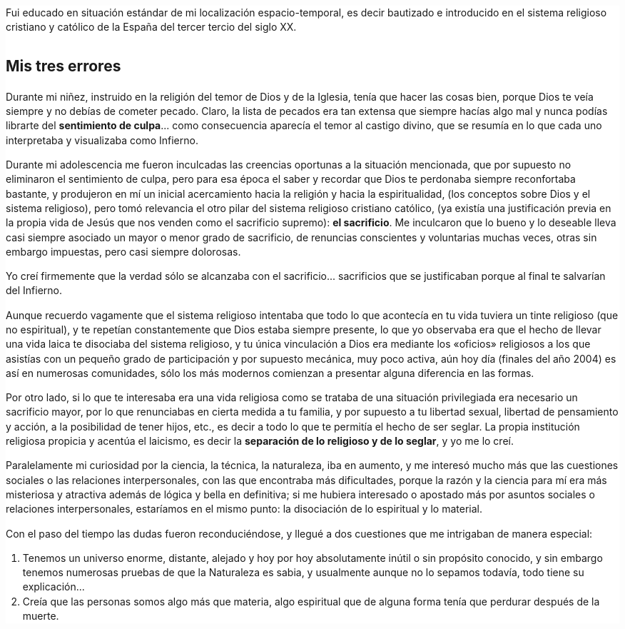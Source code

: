 Fui educado en situación estándar de mi localización espacio-temporal, es decir bautizado e introducido en el sistema religioso cristiano y católico de la España del tercer tercio del siglo XX.

## Mis tres errores

Durante mi niñez, instruido en la religión del temor de Dios y de la Iglesia, tenía que hacer las cosas bien, porque Dios te veía siempre y no debías de cometer pecado. Claro, la lista de pecados era tan extensa que siempre hacías algo mal y nunca podías librarte del **sentimiento de culpa**... como consecuencia aparecía el temor al castigo divino, que se resumía en lo que cada uno interpretaba y visualizaba como Infierno.

Durante mi adolescencia me fueron inculcadas las creencias oportunas a la situación mencionada, que por supuesto no eliminaron el sentimiento de culpa, pero para esa época el saber y recordar que Dios te perdonaba siempre reconfortaba bastante, y produjeron en mí un inicial acercamiento hacia la religión y hacia la espiritualidad, (los conceptos sobre Dios y el sistema religioso), pero tomó relevancia el otro pilar del sistema religioso cristiano católico, (ya existía una justificación previa en la propia vida de Jesús que nos venden como el sacrificio supremo): **el sacrificio**. Me inculcaron que lo bueno y lo deseable lleva casi siempre asociado un mayor o menor grado de sacrificio, de renuncias conscientes y voluntarias muchas veces, otras sin embargo impuestas, pero casi siempre dolorosas.

Yo creí firmemente que la verdad sólo se alcanzaba con el sacrificio... sacrificios que se justificaban porque al final te salvarían del Infierno.

Aunque recuerdo vagamente que el sistema religioso intentaba que todo lo que acontecía en tu vida tuviera un tinte religioso (que no espiritual), y te repetían constantemente que Dios estaba siempre presente, lo que yo observaba era que el hecho de llevar una vida laica te disociaba del sistema religioso, y tu única vinculación a Dios era mediante los «oficios» religiosos a los que asistías con un pequeño grado de participación y por supuesto mecánica, muy poco activa, aún hoy día (finales del año 2004) es así en numerosas comunidades, sólo los más modernos comienzan a presentar alguna diferencia en las formas. 

Por otro lado, si lo que te interesaba era una vida religiosa como se trataba de una situación privilegiada era necesario un sacrificio mayor, por lo que renunciabas en cierta medida a tu familia, y por supuesto a tu libertad sexual, libertad de pensamiento y acción, a la posibilidad de tener hijos, etc., es decir a todo lo que te permitía el hecho de ser seglar. La propia institución religiosa propicia y acentúa el laicismo, es decir la **separación de lo religioso y de lo seglar**, y yo me lo creí.

Paralelamente mi curiosidad por la ciencia, la técnica, la naturaleza, iba en aumento, y me interesó mucho más que las cuestiones sociales o las relaciones interpersonales, con las que encontraba más dificultades, porque la razón y la ciencia para mí era más misteriosa y atractiva además de lógica y bella en definitiva; si me hubiera interesado o apostado más por asuntos sociales o relaciones interpersonales, estaríamos en el mismo punto: la disociación de lo espiritual y lo material.

Con el paso del tiempo las dudas fueron reconduciéndose, y llegué a dos cuestiones que me intrigaban de manera especial:

1. Tenemos un universo enorme, distante, alejado y hoy por hoy absolutamente inútil o sin propósito conocido, y sin embargo tenemos numerosas pruebas de que la Naturaleza es sabia, y usualmente aunque no lo sepamos todavía, todo tiene su explicación...
2. Creía que las personas somos algo más que materia, algo espiritual que de alguna forma tenía que perdurar después de la muerte.
